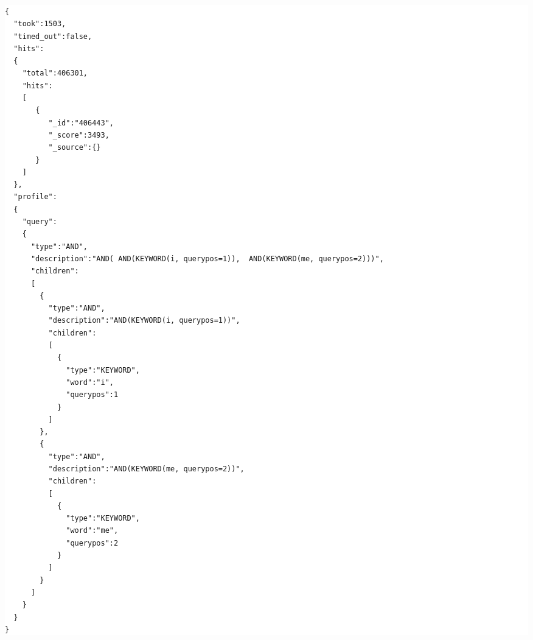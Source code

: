 
```
{
  "took":1503,
  "timed_out":false,
  "hits":
  {
    "total":406301,
    "hits":
    [
       {
          "_id":"406443",
          "_score":3493,
          "_source":{}
       }
    ]
  },
  "profile":
  {
    "query":
    {
      "type":"AND",
      "description":"AND( AND(KEYWORD(i, querypos=1)),  AND(KEYWORD(me, querypos=2)))",
      "children":
      [
        {
          "type":"AND",
          "description":"AND(KEYWORD(i, querypos=1))",
          "children":
          [
            {
              "type":"KEYWORD",
              "word":"i",
              "querypos":1
            }
          ]
        },
        {
          "type":"AND",
          "description":"AND(KEYWORD(me, querypos=2))",
          "children":
          [
            {
              "type":"KEYWORD",
              "word":"me",
              "querypos":2
            }
          ]
        }
      ]
    }
  }
}
```
